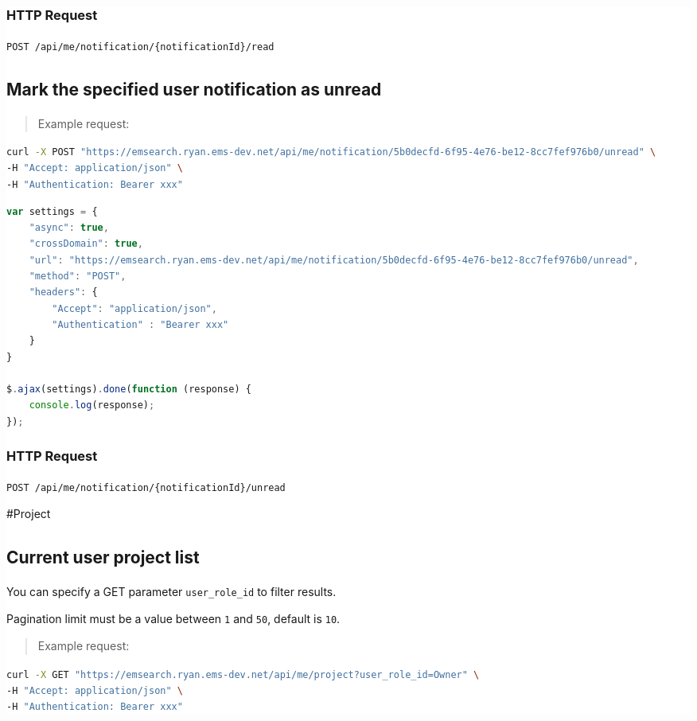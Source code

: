 
### HTTP Request
`POST /api/me/notification/{notificationId}/read`





## Mark the specified user notification as unread

> Example request:

```bash
curl -X POST "https://emsearch.ryan.ems-dev.net/api/me/notification/5b0decfd-6f95-4e76-be12-8cc7fef976b0/unread" \
-H "Accept: application/json" \
-H "Authentication: Bearer xxx"

```

```javascript
var settings = {
    "async": true,
    "crossDomain": true,
    "url": "https://emsearch.ryan.ems-dev.net/api/me/notification/5b0decfd-6f95-4e76-be12-8cc7fef976b0/unread",
    "method": "POST",
    "headers": {
        "Accept": "application/json",
        "Authentication" : "Bearer xxx"
    }
}

$.ajax(settings).done(function (response) {
    console.log(response);
});
```


### HTTP Request
`POST /api/me/notification/{notificationId}/unread`




#Project

## Current user project list

You can specify a GET parameter `user_role_id` to filter results.
<aside class="notice">Pagination limit must be a value between <code>1</code> and <code>50</code>, default is <code>10</code>.</aside>

> Example request:

```bash
curl -X GET "https://emsearch.ryan.ems-dev.net/api/me/project?user_role_id=Owner" \
-H "Accept: application/json" \
-H "Authentication: Bearer xxx"

```
